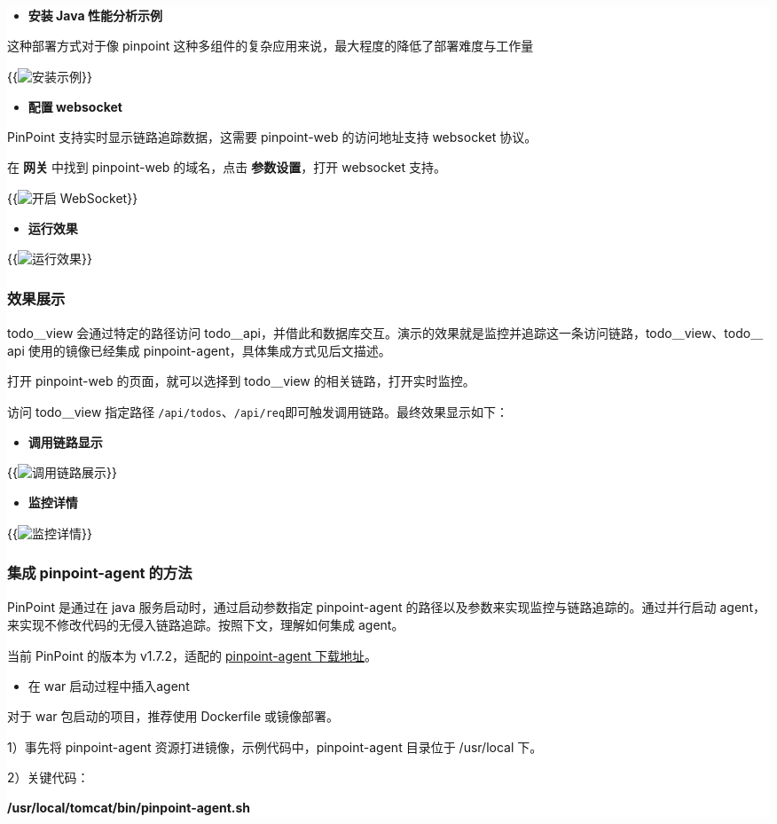 
- **安装 Java 性能分析示例**

这种部署方式对于像 pinpoint 这种多组件的复杂应用来说，最大程度的降低了部署难度与工作量

{{<image src="https://tva1.sinaimg.cn/large/007S8ZIlly1genn0drg6pj320b0u0424.jpg" title="安装示例" width="100%">}}


- **配置 websocket**

PinPoint 支持实时显示链路追踪数据，这需要 pinpoint-web 的访问地址支持 websocket 协议。

在 **网关** 中找到 pinpoint-web 的域名，点击 **参数设置**，打开 websocket 支持。

{{<image src="https://tva1.sinaimg.cn/large/007S8ZIlly1genn7lmykij31is0u0whx.jpg" title="开启 WebSocket" width="100%">}}

- **运行效果**

{{<image src="https://tva1.sinaimg.cn/large/007S8ZIlly1genn2hhm43j30u00uewfs.jpg" title="运行效果" width="50%">}}

### 效果展示

todo＿view 会通过特定的路径访问 todo＿api，并借此和数据库交互。演示的效果就是监控并追踪这一条访问链路，todo＿view、todo＿api 使用的镜像已经集成 pinpoint-agent，具体集成方式见后文描述。

打开 pinpoint-web 的页面，就可以选择到 todo＿view 的相关链路，打开实时监控。

访问 todo＿view 指定路径 `/api/todos`、`/api/req`即可触发调用链路。最终效果显示如下：

- **调用链路显示**

{{<image src="https://tva1.sinaimg.cn/large/007S8ZIlly1genni900kfj31e70u0acf.jpg" title="调用链路展示" width="100%">}}

- **监控详情**

{{<image src="https://tva1.sinaimg.cn/large/007S8ZIlly1gennjjycw7j31qh0u0wpp.jpg" title="监控详情" width="100%">}}



### 集成 pinpoint-agent 的方法

PinPoint 是通过在 java 服务启动时，通过启动参数指定 pinpoint-agent 的路径以及参数来实现监控与链路追踪的。通过并行启动 agent，来实现不修改代码的无侵入链路追踪。按照下文，理解如何集成 agent。

当前 PinPoint 的版本为 v1.7.2，适配的 [pinpoint-agent 下载地址](https://goodrain-pkg.oss-cn-shanghai.aliyuncs.com/apps/pinpoint/pinpoint-agent-1.7.2-SNAPSHOT.tar.gz)。



- 在 war 启动过程中插⼊agent

 对于 war 包启动的项目，推荐使用 Dockerfile 或镜像部署。

 1）事先将 pinpoint-agent 资源打进镜像，示例代码中，pinpoint-agent 目录位于 /usr/local 下。

 2）关键代码：

**/usr/local/tomcat/bin/pinpoint-agent.sh**
